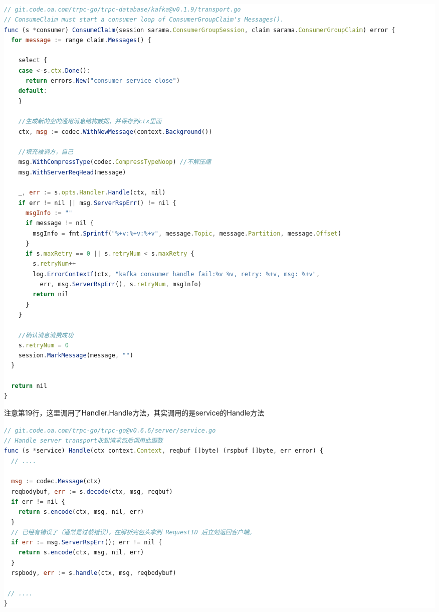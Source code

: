 ```javascript
// git.code.oa.com/trpc-go/trpc-database/kafka@v0.1.9/transport.go
// ConsumeClaim must start a consumer loop of ConsumerGroupClaim's Messages().
func (s *consumer) ConsumeClaim(session sarama.ConsumerGroupSession, claim sarama.ConsumerGroupClaim) error {
  for message := range claim.Messages() {

    select {
    case <-s.ctx.Done():
      return errors.New("consumer service close")
    default:
    }

    //生成新的空的通用消息结构数据，并保存到ctx里面
    ctx, msg := codec.WithNewMessage(context.Background())

    //填充被调方，自己
    msg.WithCompressType(codec.CompressTypeNoop) //不解压缩
    msg.WithServerReqHead(message)

    _, err := s.opts.Handler.Handle(ctx, nil)
    if err != nil || msg.ServerRspErr() != nil {
      msgInfo := ""
      if message != nil {
        msgInfo = fmt.Sprintf("%+v:%+v:%+v", message.Topic, message.Partition, message.Offset)
      }
      if s.maxRetry == 0 || s.retryNum < s.maxRetry {
        s.retryNum++
        log.ErrorContextf(ctx, "kafka consumer handle fail:%v %v, retry: %+v, msg: %+v",
          err, msg.ServerRspErr(), s.retryNum, msgInfo)
        return nil
      }
    }

    //确认消息消费成功
    s.retryNum = 0
    session.MarkMessage(message, "")
  }

  return nil
}
```

注意第19行，这里调用了Handler.Handle方法，其实调用的是service的Handle方法

```javascript
// git.code.oa.com/trpc-go/trpc-go@v0.6.6/server/service.go
// Handle server transport收到请求包后调用此函数
func (s *service) Handle(ctx context.Context, reqbuf []byte) (rspbuf []byte, err error) {
  // ....

  msg := codec.Message(ctx)
  reqbodybuf, err := s.decode(ctx, msg, reqbuf)
  if err != nil {
    return s.encode(ctx, msg, nil, err)
  }
  // 已经有错误了（通常是过载错误），在解析完包头拿到 RequestID 后立刻返回客户端。
  if err := msg.ServerRspErr(); err != nil {
    return s.encode(ctx, msg, nil, err)
  }
  rspbody, err := s.handle(ctx, msg, reqbodybuf)
 
 // ....
}
```
